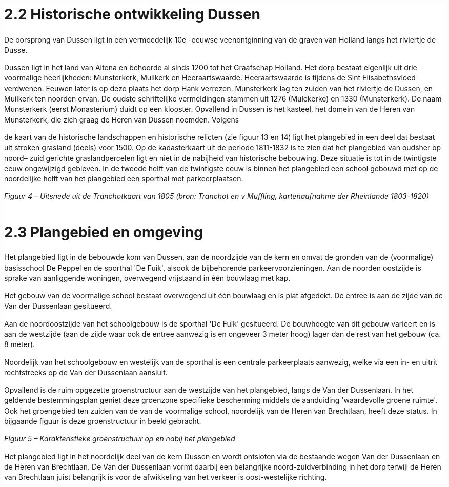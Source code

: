 # <span id="page-7-2"></span>**2.2 Historische ontwikkeling Dussen**

De oorsprong van Dussen ligt in een vermoedelijk 10e -eeuwse veenontginning van de graven van Holland langs het riviertje de Dusse.

Dussen ligt in het land van Altena en behoorde al sinds 1200 tot het Graafschap Holland. Het dorp bestaat eigenlijk uit drie voormalige heerlijkheden: Munsterkerk, Muilkerk en Heeraartswaarde. Heeraartswaarde is tijdens de Sint Elisabethsvloed verdwenen. Eeuwen later is op deze plaats het dorp Hank verrezen. Munsterkerk lag ten zuiden van het riviertje de Dussen, en Muilkerk ten noorden ervan. De oudste schriftelijke vermeldingen stammen uit 1276 (Mulekerke) en 1330 (Munsterkerk). De naam Munsterkerk (eerst Monasterium) duidt op een klooster. Opvallend in Dussen is het kasteel, het domein van de Heren van Munsterkerk, die zich graag de Heren van Dussen noemden. Volgens

de kaart van de historische landschappen en historische relicten (zie figuur 13 en 14) ligt het plangebied in een deel dat bestaat uit stroken grasland (deels) voor 1500. Op de kadasterkaart uit de periode 1811-1832 is te zien dat het plangebied van oudsher op noord– zuid gerichte graslandpercelen ligt en niet in de nabijheid van historische bebouwing. Deze situatie is tot in de twintigste eeuw ongewijzigd gebleven. In de tweede helft van de twintigste eeuw is binnen het plangebied een school gebouwd met op de noordelijke helft van het plangebied een sporthal met parkeerplaatsen.

*Figuur 4 – Uitsnede uit de Tranchotkaart van 1805 (bron: Tranchot en v Muffling, kartenaufnahme der Rheinlande 1803-1820)*

# <span id="page-8-0"></span>**2.3 Plangebied en omgeving**

Het plangebied ligt in de bebouwde kom van Dussen, aan de noordzijde van de kern en omvat de gronden van de (voormalige) basisschool De Peppel en de sporthal 'De Fuik', alsook de bijbehorende parkeervoorzieningen. Aan de noorden oostzijde is sprake van aanliggende woningen, overwegend vrijstaand in één bouwlaag met kap.

Het gebouw van de voormalige school bestaat overwegend uit één bouwlaag en is plat afgedekt. De entree is aan de zijde van de Van der Dussenlaan gesitueerd.

Aan de noordoostzijde van het schoolgebouw is de sporthal 'De Fuik' gesitueerd. De bouwhoogte van dit gebouw varieert en is aan de westzijde (aan de zijde waar ook de entree aanwezig is en ongeveer 3 meter hoog) lager dan de rest van het gebouw (ca. 8 meter).

Noordelijk van het schoolgebouw en westelijk van de sporthal is een centrale parkeerplaats aanwezig, welke via een in- en uitrit rechtstreeks op de Van der Dussenlaan aansluit.

Opvallend is de ruim opgezette groenstructuur aan de westzijde van het plangebied, langs de Van der Dussenlaan. In het geldende bestemmingsplan geniet deze groenzone specifieke bescherming middels de aanduiding 'waardevolle groene ruimte'. Ook het groengebied ten zuiden van de van de voormalige school, noordelijk van de Heren van Brechtlaan, heeft deze status. In bijgaande figuur is deze groenstructuur in beeld gebracht.

*Figuur 5 – Karakteristieke groenstructuur op en nabij het plangebied* 

Het plangebied ligt in het noordelijk deel van de kern Dussen en wordt ontsloten via de bestaande wegen Van der Dussenlaan en de Heren van Brechtlaan. De Van der Dussenlaan vormt daarbij een belangrijke noord-zuidverbinding in het dorp terwijl de Heren van Brechtlaan juist belangrijk is voor de afwikkeling van het verkeer is oost-westelijke richting.
